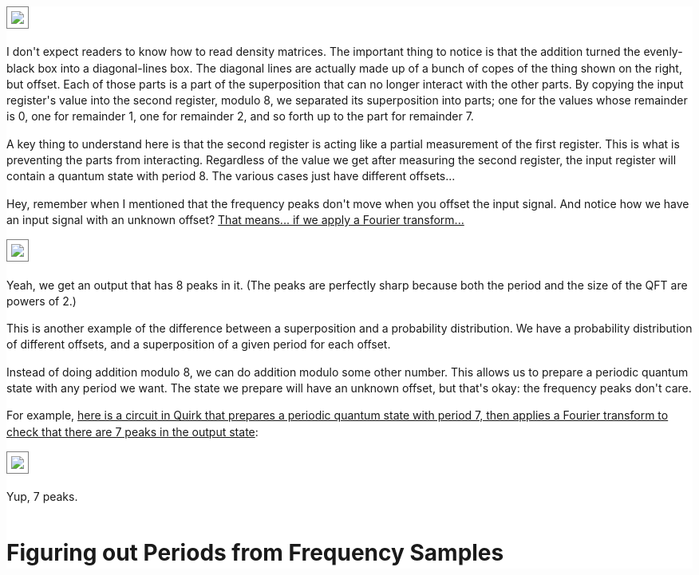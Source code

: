 <img style="max-width:100%; border:1px solid gray; padding: 5px;" src="/assets/{{ loc }}/prepare-period-8-postdensity.png"/>

I don't expect readers to know how to read density matrices.
The important thing to notice is that the addition turned the evenly-black box into a diagonal-lines box.
The diagonal lines are actually made up of a bunch of copes of the thing shown on the right, but offset.
Each of those parts is a part of the superposition that can no longer interact with the other parts.
By copying the input register's value into the second register, modulo 8, we separated its superposition into parts; one for the values whose remainder is 0, one for remainder 1, one for remainder 2, and so forth up to the part for remainder 7.

A key thing to understand here is that the second register is acting like a partial measurement of the first register.
This is what is preventing the parts from interacting.
Regardless of the value we get after measuring the second register, the input register will contain a quantum state with period 8.
The various cases just have different offsets...

Hey, remember when I mentioned that the frequency peaks don't move when you offset the input signal.
And notice how we have an input signal with an unknown offset?
[That means... if we apply a Fourier transform...](http://algassert.com/quirk#circuit=%7B%22cols%22%3A%5B%5B%22H%22%2C%22H%22%2C%22H%22%2C%22H%22%2C%22H%22%2C%22H%22%2C%22H%22%5D%2C%5B%22inputA7%22%2C1%2C1%2C1%2C1%2C1%2C1%2C%22%2B%3DA3%22%5D%2C%5B%22Density7%22%5D%2C%5B%5D%2C%5B%5D%2C%5B%5D%2C%5B%5D%2C%5B%5D%2C%5B%5D%2C%5B%22QFT%E2%80%A07%22%5D%2C%5B%22Chance7%22%5D%5D%7D)

<img style="max-width:100%; border:1px solid gray; padding: 5px;" src="/assets/{{ loc }}/prepare-period-8-qft.png"/>

Yeah, we get an output that has 8 peaks in it.
(The peaks are perfectly sharp because both the period and the size of the QFT are powers of 2.)

This is another example of the difference between a superposition and a probability distribution.
We have a probability distribution of different offsets, and a superposition of a given period for each offset.

Instead of doing addition modulo 8, we can do addition modulo some other number.
This allows us to prepare a periodic quantum state with any period we want.
The state we prepare will have an unknown offset, but that's okay: the frequency peaks don't care.

For example, [here is a circuit in Quirk that prepares a periodic quantum state with period 7, then applies a Fourier transform to check that there are 7 peaks in the output state](http://algassert.com/quirk#circuit=%7B%22cols%22%3A%5B%5B1%2C1%2C1%2C1%2C1%2C1%2C1%2C1%2C%7B%22id%22%3A%22setR%22%2C%22arg%22%3A7%7D%5D%2C%5B%22H%22%2C%22H%22%2C%22H%22%2C%22H%22%2C%22H%22%2C%22H%22%2C%22H%22%5D%2C%5B%22inputA7%22%2C1%2C1%2C1%2C1%2C1%2C1%2C%22%2BAmodR3%22%5D%2C%5B%22QFT%E2%80%A07%22%5D%2C%5B%22Chance7%22%5D%5D%7D):

<img style="max-width:100%; border:1px solid gray; padding: 5px;" src="/assets/{{ loc }}/prepare-period-7.png"/>

Yup, 7 peaks.


# Figuring out Periods from Frequency Samples
